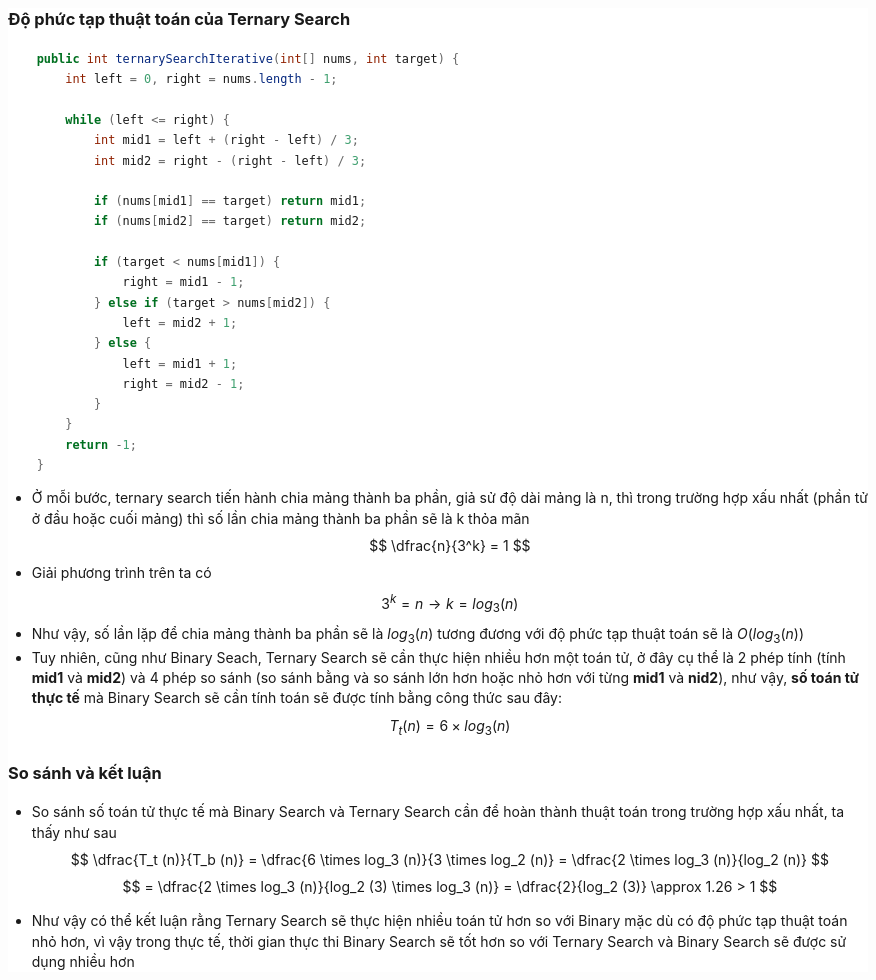 ### Độ phức tạp thuật toán của Ternary Search
```java
    public int ternarySearchIterative(int[] nums, int target) {
        int left = 0, right = nums.length - 1;
        
        while (left <= right) {
            int mid1 = left + (right - left) / 3;
            int mid2 = right - (right - left) / 3;

            if (nums[mid1] == target) return mid1;
            if (nums[mid2] == target) return mid2;

            if (target < nums[mid1]) {
                right = mid1 - 1;
            } else if (target > nums[mid2]) {
                left = mid2 + 1;
            } else {
                left = mid1 + 1;
                right = mid2 - 1;
            }
        }
        return -1;
    }
```
- Ở mỗi bước, ternary search tiến hành chia mảng thành ba phần, giả sử độ dài mảng là n, thì trong trường hợp xấu nhất (phần tử ở đầu hoặc cuối mảng) thì số lần chia mảng thành ba phần sẽ là k thỏa mãn 
    $$
    \dfrac{n}{3^k} = 1
    $$
- Giải phương trình trên ta có 
    $$
    3^k = n \rightarrow k = log_3 (n)
    $$
- Như vậy, số lần lặp để chia mảng thành ba phần sẽ là $log_3 (n)$ tương đương với độ phức tạp thuật toán sẽ là $O(log_3 (n))$
- Tuy nhiên, cũng như Binary Seach, Ternary Search sẽ cần thực hiện nhiều hơn một toán tử, ở đây cụ thể là 2 phép tính (tính  **mid1** và **mid2**) và 4 phép so sánh (so sánh bằng và so sánh lớn hơn hoặc nhỏ hơn với từng **mid1** và **nid2**), như vậy, **số toán tử thực tế** mà Binary Search sẽ cần tính toán sẽ được tính bằng công thức sau đây:
    $$
    T_t (n) = 6 \times log_3 (n)
    $$

### So sánh và kết luận
- So sánh số toán tử thực tế mà Binary Search và Ternary Search cần để hoàn thành thuật toán trong trường hợp xấu nhất, ta thấy như sau 
$$
\dfrac{T_t (n)}{T_b (n)} = \dfrac{6 \times log_3 (n)}{3 \times log_2 (n)} = \dfrac{2 \times log_3 (n)}{log_2 (n)} 
$$
$$
= \dfrac{2 \times log_3 (n)}{log_2 (3) \times log_3 (n)} = \dfrac{2}{log_2 (3)} \approx 1.26 > 1
$$

- Như vậy có thể kết luận rằng Ternary Search sẽ thực hiện nhiều toán tử hơn so với Binary mặc dù có độ phức tạp thuật toán nhỏ hơn, vì vậy trong thực tế, thời gian thực thi Binary Search sẽ tốt hơn so với Ternary Search và Binary Search sẽ được sử dụng nhiều hơn